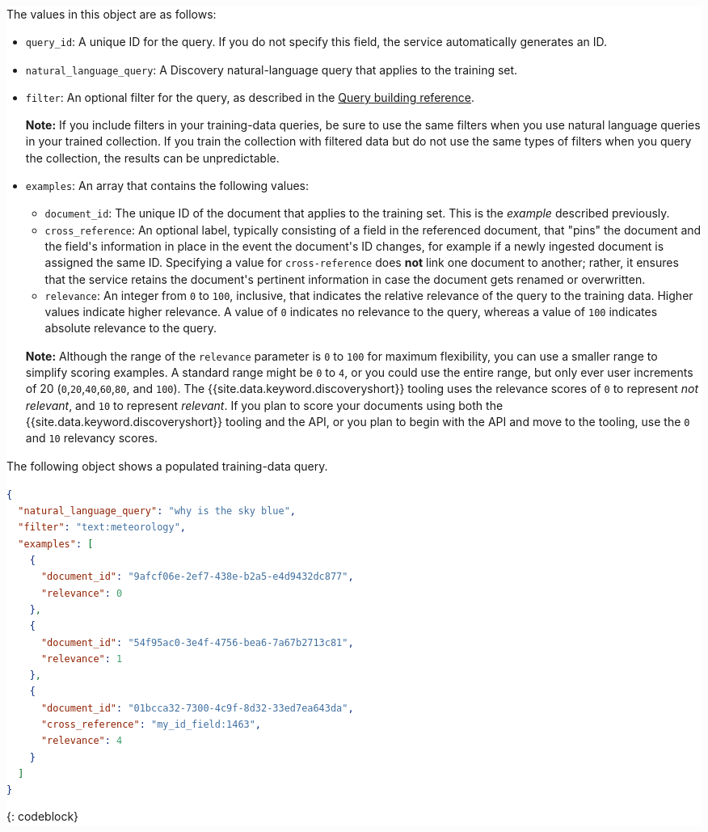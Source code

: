 The values in this object are as follows:

- `query_id`: A unique ID for the query. If you do not specify this field, the service automatically generates an ID.
- `natural_language_query`: A Discovery natural-language query that applies to the training set. 
- `filter`: An optional filter for the query, as described in the [Query building reference](/docs/services/discovery/query-reference.html).

    **Note:** If you include filters in your training-data queries, be sure to use the same filters when you use natural language queries in your trained collection. If you train the collection with filtered data but do not use the same types of filters when you query the collection, the results can be unpredictable.

- `examples`: An array that contains the following values:

   - `document_id`: The unique ID of the document that applies to the training set. This is the *example* described previously.
   - `cross_reference`: An optional label, typically consisting of a field in the referenced document, that "pins" the document and the field's information in place in the event the document's ID changes, for example if a newly ingested document is assigned the same ID. Specifying a value for `cross-reference` does **not** link one document to another; rather, it ensures that the service retains the document's pertinent information in case the document gets renamed or overwritten.
   - `relevance`: An integer from `0` to `100`, inclusive, that indicates the relative relevance of the query to the training data. Higher values indicate higher relevance. A value of `0` indicates no relevance to the query, whereas a value of `100` indicates absolute relevance to the query.

   **Note:** Although the range of the `relevance` parameter is `0` to `100` for maximum flexibility, you can use a smaller range to simplify scoring examples. A standard range might be `0` to `4`, or you could use the entire range, but only ever user increments of 20 (`0`,`20`,`40`,`60`,`80`, and `100`). The {{site.data.keyword.discoveryshort}} tooling uses the relevance scores of `0` to represent *not relevant*,  and `10` to represent *relevant*. If you plan to score your documents using both the {{site.data.keyword.discoveryshort}} tooling and the API, or you plan to begin with the API and move to the tooling, use the `0` and `10` relevancy scores.

The following object shows a populated training-data query.

```json
{
  "natural_language_query": "why is the sky blue",
  "filter": "text:meteorology",
  "examples": [
    {
      "document_id": "9afcf06e-2ef7-438e-b2a5-e4d9432dc877",
      "relevance": 0
    },
    {
      "document_id": "54f95ac0-3e4f-4756-bea6-7a67b2713c81",
      "relevance": 1
    },
    {
      "document_id": "01bcca32-7300-4c9f-8d32-33ed7ea643da",
      "cross_reference": "my_id_field:1463",
      "relevance": 4
    }
  ]
}
```
{: codeblock}
